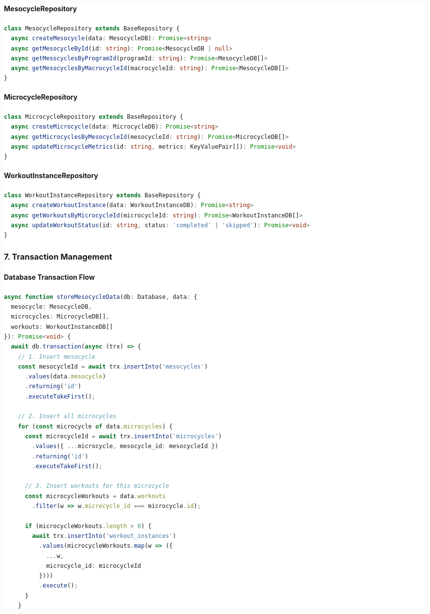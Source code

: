#### MesocycleRepository
```typescript
class MesocycleRepository extends BaseRepository {
  async createMesocycle(data: MesocycleDB): Promise<string>
  async getMesocycleById(id: string): Promise<MesocycleDB | null>
  async getMesocyclesByProgramId(programId: string): Promise<MesocycleDB[]>
  async getMesocyclesByMacrocycleId(macrocycleId: string): Promise<MesocycleDB[]>
}
```

#### MicrocycleRepository
```typescript
class MicrocycleRepository extends BaseRepository {
  async createMicrocycle(data: MicrocycleDB): Promise<string>
  async getMicrocyclesByMesocycleId(mesocycleId: string): Promise<MicrocycleDB[]>
  async updateMicrocycleMetrics(id: string, metrics: KeyValuePair[]): Promise<void>
}
```

#### WorkoutInstanceRepository
```typescript
class WorkoutInstanceRepository extends BaseRepository {
  async createWorkoutInstance(data: WorkoutInstanceDB): Promise<string>
  async getWorkoutsByMicrocycleId(microcycleId: string): Promise<WorkoutInstanceDB[]>
  async updateWorkoutStatus(id: string, status: 'completed' | 'skipped'): Promise<void>
}
```

### 7. Transaction Management

#### Database Transaction Flow
```typescript
async function storeMesocycleData(db: Database, data: {
  mesocycle: MesocycleDB,
  microcycles: MicrocycleDB[],
  workouts: WorkoutInstanceDB[]
}): Promise<void> {
  await db.transaction(async (trx) => {
    // 1. Insert mesocycle
    const mesocycleId = await trx.insertInto('mesocycles')
      .values(data.mesocycle)
      .returning('id')
      .executeTakeFirst();
    
    // 2. Insert all microcycles
    for (const microcycle of data.microcycles) {
      const microcycleId = await trx.insertInto('microcycles')
        .values({ ...microcycle, mesocycle_id: mesocycleId })
        .returning('id')
        .executeTakeFirst();
      
      // 3. Insert workouts for this microcycle
      const microcycleWorkouts = data.workouts
        .filter(w => w.microcycle_id === microcycle.id);
      
      if (microcycleWorkouts.length > 0) {
        await trx.insertInto('workout_instances')
          .values(microcycleWorkouts.map(w => ({
            ...w,
            microcycle_id: microcycleId
          })))
          .execute();
      }
    }
```